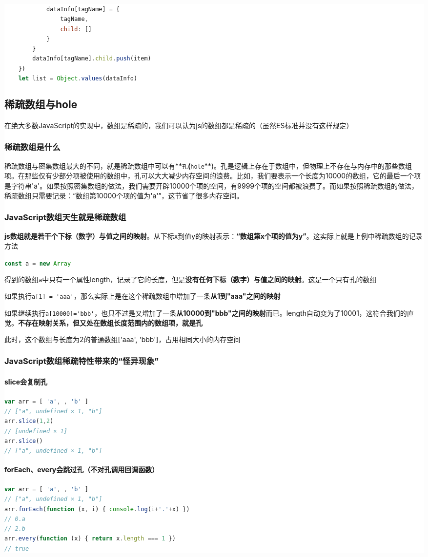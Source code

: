 ```js
            dataInfo[tagName] = {
                tagName,
                child: []
            }
        }
        dataInfo[tagName].child.push(item)
    })
    let list = Object.values(dataInfo)
```

## 稀疏数组与hole

在绝大多数JavaScript的实现中，数组是稀疏的，我们可以认为js的数组都是稀疏的（虽然ES标准并没有这样规定）

### 稀疏数组是什么

稀疏数组与密集数组最大的不同，就是稀疏数组中可以有**`孔`**(**`hole`**)。孔是逻辑上存在于数组中，但物理上不存在与内存中的那些数组项。在那些仅有少部分项被使用的数组中，孔可以大大减少内存空间的浪费。比如，我们要表示一个长度为10000的数组，它的最后一个项是字符串'a'。如果按照密集数组的做法，我们需要开辟10000个项的空间，有9999个项的空间都被浪费了。而如果按照稀疏数组的做法，稀疏数组只需要记录：“数组第10000个项的值为'a'”，这节省了很多内存空间。

### JavaScript数组天生就是稀疏数组

**js数组就是若干个下标（数字）与值之间的映射**。从下标x到值y的映射表示：**“数组第x个项的值为y”**。这实际上就是上例中稀疏数组的记录方法

```js
const a = new Array
```

得到的数组`a`中只有一个属性length，记录了它的长度，但是**没有任何下标（数字）与值之间的映射**。这是一个只有孔的数组

如果执行`a[1] = 'aaa'`，那么实际上是在这个稀疏数组中增加了一条**从1到"aaa"之间的映射**

如果继续执行`a[10000]='bbb'`，也只不过是又增加了一条**从10000到"bbb"之间的映射**而已。length自动变为了10001，这符合我们的直觉。**不存在映射关系，但又处在数组长度范围内的数组项，就是孔**

此时，这个数组与长度为2的普通数组['aaa', 'bbb']，占用相同大小的内存空间

### JavaScript数组稀疏特性带来的“怪异现象”

#### slice会复制孔

```js
var arr = [ 'a', , 'b' ]
// ["a", undefined × 1, "b"]
arr.slice(1,2)
// [undefined × 1]
arr.slice()
// ["a", undefined × 1, "b"]
```

#### forEach、every会跳过孔（不对孔调用回调函数）

```js
var arr = [ 'a', , 'b' ]
// ["a", undefined × 1, "b"]
arr.forEach(function (x, i) { console.log(i+'.'+x) })
// 0.a
// 2.b
arr.every(function (x) { return x.length === 1 })
// true
```
